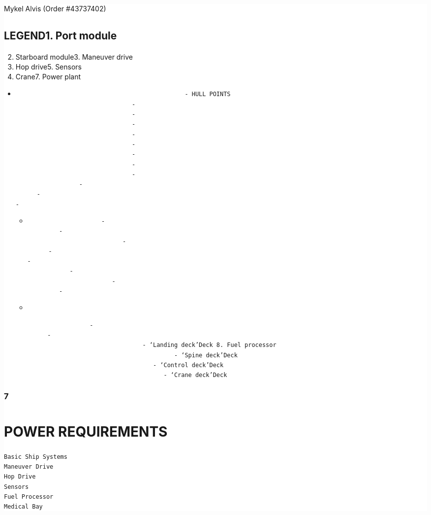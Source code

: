 Mykel Alvis (Order #43737402)

## LEGEND1. Port module

2. Starboard module3. Maneuver drive
4. Hop drive5. Sensors
6. Crane7. Power plant

-
                                                      - HULL POINTS
                                       -
                                       -
                                       -
                                       -
                                       -
                                       -
                                       -
                                       -
                        -
            -
      -

   -
                              -
                  -
                                    -
               -
         -
                     -
                                 -
                  -
   -

                           -
               -
                                          - ‘Landing deck’Deck 8. Fuel processor
                                                   - ‘Spine deck’Deck
                                             - ‘Control deck’Deck
                                                - ‘Crane deck’Deck

### 7

# POWER REQUIREMENTS

```
Basic Ship Systems
Maneuver Drive
Hop Drive
Sensors
Fuel Processor
Medical Bay
```
